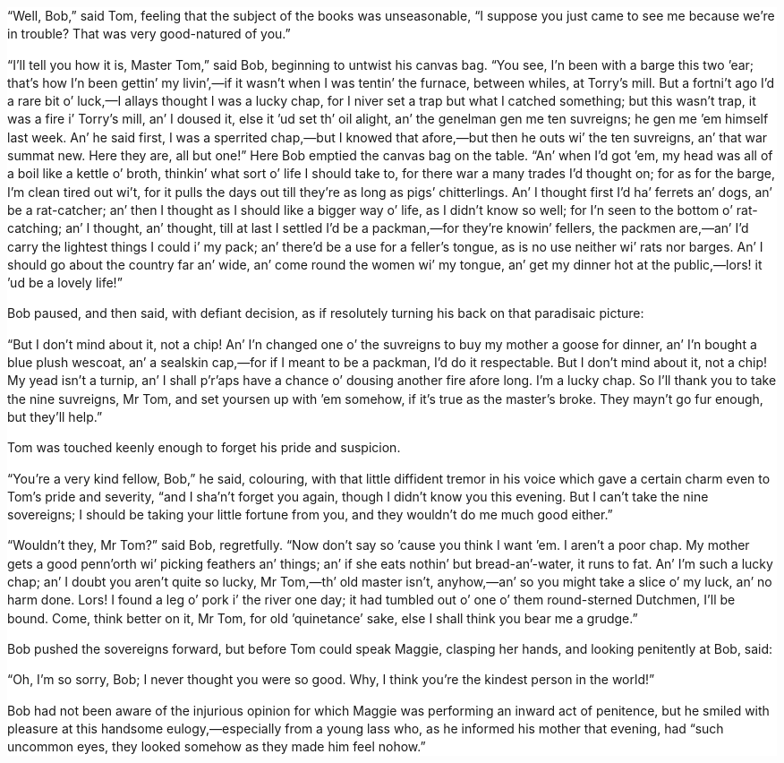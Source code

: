   “Well, Bob,” said Tom, feeling that the subject of the books was unseasonable, “I suppose you just came to see me because we’re in trouble? That was very good-natured of you.” 

  “I’ll tell you how it is, Master Tom,” said Bob, beginning to untwist his canvas bag. “You see, I’n been with a barge this two ’ear; that’s how I’n been gettin’ my livin’,—if it wasn’t when I was tentin’ the furnace, between whiles, at Torry’s mill. But a fortni’t ago I’d a rare bit o’ luck,—I allays thought I was a lucky chap, for I niver set a trap but what I catched something; but this wasn’t trap, it was a fire i’ Torry’s mill, an’ I doused it, else it ’ud set th’ oil alight, an’ the genelman gen me ten suvreigns; he gen me ’em himself last week. An’ he said first, I was a sperrited chap,—but I knowed that afore,—but then he outs wi’ the ten suvreigns, an’ that war summat new. Here they are, all but one!” Here Bob emptied the canvas bag on the table. “An’ when I’d got ’em, my head was all of a boil like a kettle o’ broth, thinkin’ what sort o’ life I should take to, for there war a many trades I’d thought on; for as for the barge, I’m clean tired out wi’t, for it pulls the days out till they’re as long as pigs’ chitterlings. An’ I thought first I’d ha’ ferrets an’ dogs, an’ be a rat-catcher; an’ then I thought as I should like a bigger way o’ life, as I didn’t know so well; for I’n seen to the bottom o’ rat-catching; an’ I thought, an’ thought, till at last I settled I’d be a packman,—for they’re knowin’ fellers, the packmen are,—an’ I’d carry the lightest things I could i’ my pack; an’ there’d be a use for a feller’s tongue, as is no use neither wi’ rats nor barges. An’ I should go about the country far an’ wide, an’ come round the women wi’ my tongue, an’ get my dinner hot at the public,—lors! it ’ud be a lovely life!” 

  Bob paused, and then said, with defiant decision, as if resolutely turning his back on that paradisaic picture: 

  “But I don’t mind about it, not a chip! An’ I’n changed one o’ the suvreigns to buy my mother a goose for dinner, an’ I’n bought a blue plush wescoat, an’ a sealskin cap,—for if I meant to be a packman, I’d do it respectable. But I don’t mind about it, not a chip! My yead isn’t a turnip, an’ I shall p’r’aps have a chance o’ dousing another fire afore long. I’m a lucky chap. So I’ll thank you to take the nine suvreigns, Mr Tom, and set yoursen up with ’em somehow, if it’s true as the master’s broke. They mayn’t go fur enough, but they’ll help.” 

  Tom was touched keenly enough to forget his pride and suspicion. 

  “You’re a very kind fellow, Bob,” he said, colouring, with that little diffident tremor in his voice which gave a certain charm even to Tom’s pride and severity, “and I sha’n’t forget you again, though I didn’t know you this evening. But I can’t take the nine sovereigns; I should be taking your little fortune from you, and they wouldn’t do me much good either.” 

  “Wouldn’t they, Mr Tom?” said Bob, regretfully. “Now don’t say so ’cause you think I want ’em. I aren’t a poor chap. My mother gets a good penn’orth wi’ picking feathers an’ things; an’ if she eats nothin’ but bread-an’-water, it runs to fat. An’ I’m such a lucky chap; an’ I doubt you aren’t quite so lucky, Mr Tom,—th’ old master isn’t, anyhow,—an’ so you might take a slice o’ my luck, an’ no harm done. Lors! I found a leg o’ pork i’ the river one day; it had tumbled out o’ one o’ them round-sterned Dutchmen, I’ll be bound. Come, think better on it, Mr Tom, for old ’quinetance’ sake, else I shall think you bear me a grudge.” 

  Bob pushed the sovereigns forward, but before Tom could speak Maggie, clasping her hands, and looking penitently at Bob, said: 

  “Oh, I’m so sorry, Bob; I never thought you were so good. Why, I think you’re the kindest person in the world!” 

  Bob had not been aware of the injurious opinion for which Maggie was performing an inward act of penitence, but he smiled with pleasure at this handsome eulogy,—especially from a young lass who, as he informed his mother that evening, had “such uncommon eyes, they looked somehow as they made him feel nohow.” 

